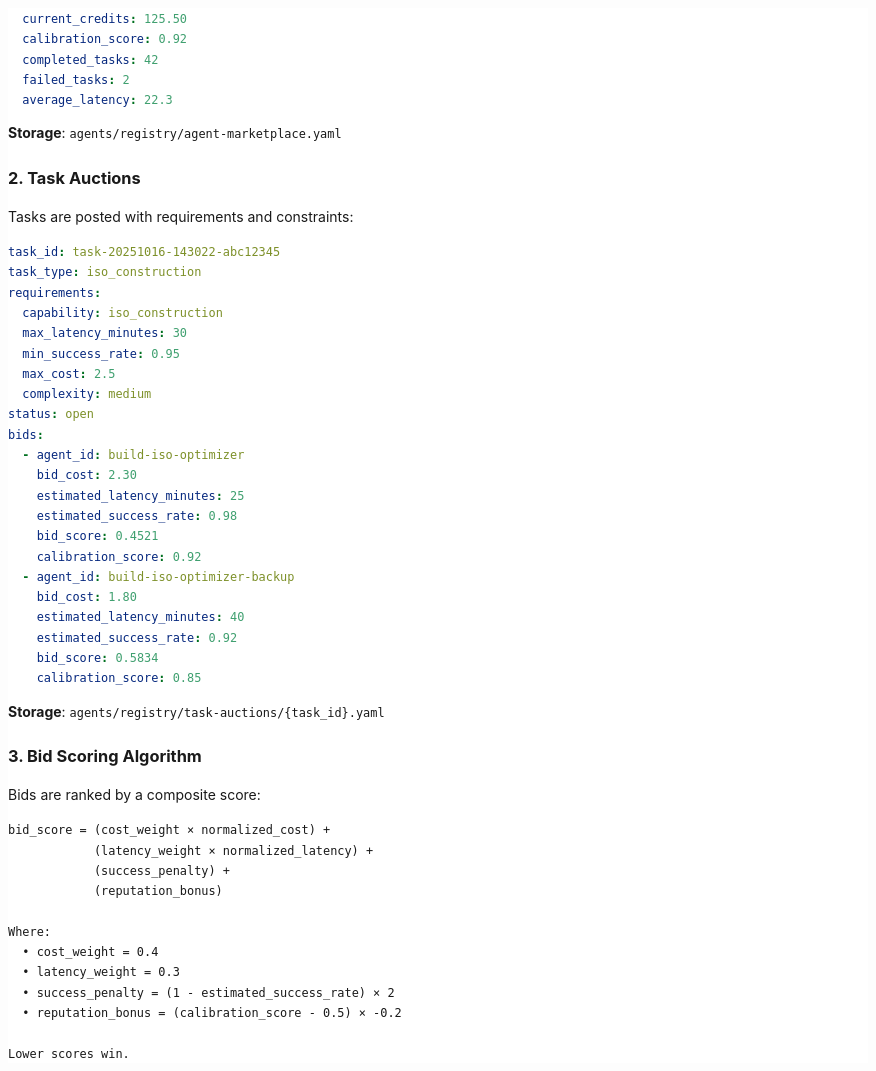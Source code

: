 ```yaml
  current_credits: 125.50
  calibration_score: 0.92
  completed_tasks: 42
  failed_tasks: 2
  average_latency: 22.3
```

**Storage**: `agents/registry/agent-marketplace.yaml`

### 2. Task Auctions

Tasks are posted with requirements and constraints:

```yaml
task_id: task-20251016-143022-abc12345
task_type: iso_construction
requirements:
  capability: iso_construction
  max_latency_minutes: 30
  min_success_rate: 0.95
  max_cost: 2.5
  complexity: medium
status: open
bids:
  - agent_id: build-iso-optimizer
    bid_cost: 2.30
    estimated_latency_minutes: 25
    estimated_success_rate: 0.98
    bid_score: 0.4521
    calibration_score: 0.92
  - agent_id: build-iso-optimizer-backup
    bid_cost: 1.80
    estimated_latency_minutes: 40
    estimated_success_rate: 0.92
    bid_score: 0.5834
    calibration_score: 0.85
```

**Storage**: `agents/registry/task-auctions/{task_id}.yaml`

### 3. Bid Scoring Algorithm

Bids are ranked by a composite score:

```
bid_score = (cost_weight × normalized_cost) +
            (latency_weight × normalized_latency) +
            (success_penalty) +
            (reputation_bonus)

Where:
  • cost_weight = 0.4
  • latency_weight = 0.3
  • success_penalty = (1 - estimated_success_rate) × 2
  • reputation_bonus = (calibration_score - 0.5) × -0.2

Lower scores win.
```
